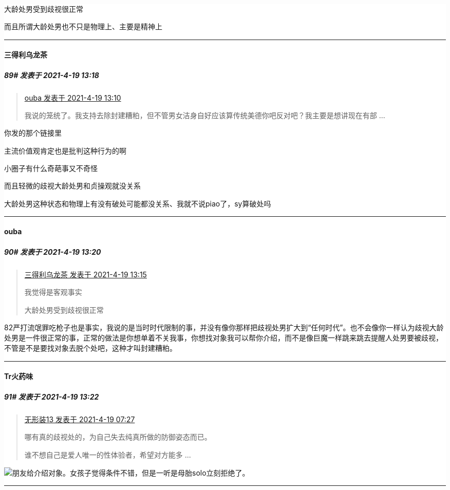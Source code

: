 大龄处男受到歧视很正常


而且所谓大龄处男也不只是物理上、主要是精神上


*****

####  三得利乌龙茶  
##### 89#       发表于 2021-4-19 13:18


<blockquote><a href="httphttps://bbs.saraba1st.com/2b/forum.php?mod=redirect&amp;goto=findpost&amp;pid=50985457&amp;ptid=1999750" target="_blank">ouba 发表于 2021-4-19 13:10</a>

我说的笼统了。我支持去除封建糟粕，但不管男女洁身自好应该算传统美德你吧反对吧？我主要是想讲现在有部 ...</blockquote>
你发的那个链接里

主流价值观肯定也是批判这种行为的啊

小圈子有什么奇葩事又不奇怪


而且轻微的歧视大龄处男和贞操观就没关系

大龄处男这种状态和物理上有没有破处可能都没关系、我就不说piao了，sy算破处吗


*****

####  ouba  
##### 90#       发表于 2021-4-19 13:20


<blockquote><a href="httphttps://bbs.saraba1st.com/2b/forum.php?mod=redirect&amp;goto=findpost&amp;pid=50985526&amp;ptid=1999750" target="_blank">三得利乌龙茶 发表于 2021-4-19 13:15</a>

我觉得是客观事实

大龄处男受到歧视很正常</blockquote>
82严打流氓罪吃枪子也是事实，我说的是当时时代限制的事，并没有像你那样把歧视处男扩大到“任何时代”。也不会像你一样认为歧视大龄处男是一件很正常的事，正常的做法是你想单着不关我事，你想找对象我可以帮你介绍，而不是像巨魔一样跳来跳去提醒人处男要被歧视，不管是不是要找对象去脱个处吧，这种才叫封建糟粕。




*****

####  Tr火药味  
##### 91#       发表于 2021-4-19 13:22


<blockquote><a href="httphttps://bbs.saraba1st.com/2b/forum.php?mod=redirect&amp;goto=findpost&amp;pid=50981972&amp;ptid=1999750" target="_blank">无形装13 发表于 2021-4-19 07:27</a>

哪有真的歧视处的，为自己失去纯真所做的防御姿态而已。

谁不想自己是爱人唯一的性体验者，希望对方能多 ...</blockquote>
<img src="https://static.saraba1st.com/image/smiley/face2017/045.png" referrerpolicy="no-referrer">朋友给介绍对象。女孩子觉得条件不错，但是一听是母胎solo立刻拒绝了。


*****
